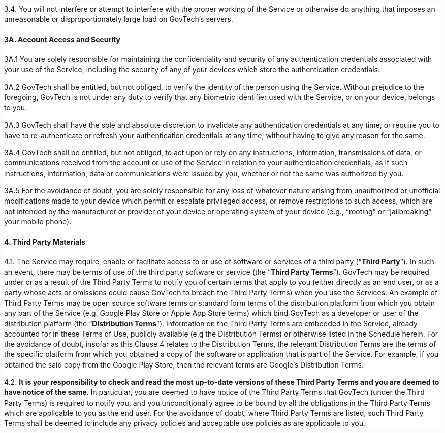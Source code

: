 3.4.  You will not interfere or attempt to interfere with the proper working of the Service or otherwise do anything that imposes an unreasonable or disproportionately large load on GovTech’s servers.

#### 3A. Account Access and Security

3A.1  You are solely responsible for maintaining the confidentiality and security of any authentication credentials associated with your use of the Service, including the security of any of your devices which store the authentication credentials. 

3A.2  GovTech shall be entitled, but not obliged, to verify the identity of the person using the Service.  Without prejudice to the foregoing, GovTech is not under any duty to verify that any biometric identifier used with the Service, or on your device, belongs to you.

3A.3  GovTech shall have the sole and absolute discretion to invalidate any authentication credentials at any time, or require you to have to re-authenticate or refresh your authentication credentials at any time, without having to give any reason for the same.

3A.4  GovTech shall be entitled, but not obliged, to act upon or rely on any instructions, information, transmissions of data, or communications received from the account or use of the Service in relation to your authentication credentials, as if such instructions, information, data or communications were issued by you, whether or not the same was authorized by you.

3A.5  For the avoidance of doubt, you are solely responsible for any loss of whatever nature arising from unauthorized or unofficial modifications made to your device which permit or escalate privileged access, or remove restrictions to such access, which are not intended by the manufacturer or provider of your device or operating system of your device (e.g., “rooting” or “jailbreaking” your mobile phone).


#### 4. Third Party Materials

4.1.  The Service may require, enable or facilitate access to or use of software or services of a third party (“**Third Party**”). In such an event, there may be terms of use of the third party software or service (the “**Third Party Terms**”). GovTech may be required under or as a result of the Third Party Terms to notify you of certain terms that apply to you (either directly as an end user, or as a party whose acts or omissions could cause GovTech to breach the Third Party Terms) when you use the Services. An example of Third Party Terms may be open source software terms or standard form terms of the distribution platform from which you obtain any part of the Service (e.g. Google Play Store or Apple App Store terms) which bind GovTech as a developer or user of the distribution platform (the “**Distribution Terms**”). Information on the Third Party Terms are embedded in the Service, already accounted for in these Terms of Use, publicly available (e.g the Distribution Terms) or otherwise listed in the Schedule herein. For the avoidance of doubt, insofar as this Clause 4 relates to the Distribution Terms, the relevant Distribution Terms are the terms of the specific platform from which you obtained a copy of the software or application that is part of the Service. For example, if you obtained the said copy from the Google Play Store, then the relevant terms are Google’s Distribution Terms. 

4.2.  **It is your responsibility to check and read the most up-to-date versions of these Third Party Terms and you are deemed to have notice of the same**. In particular, you are deemed to have notice of the Third Party Terms that GovTech (under the Third Party Terms) is required to notify you, and you unconditionally agree to be bound by all the obligations in the Third Party Terms which are applicable to you as the end user.  For the avoidance of doubt, where Third Party Terms are listed, such Third Party Terms shall be deemed to include any privacy policies and acceptable use policies as are applicable to you.
